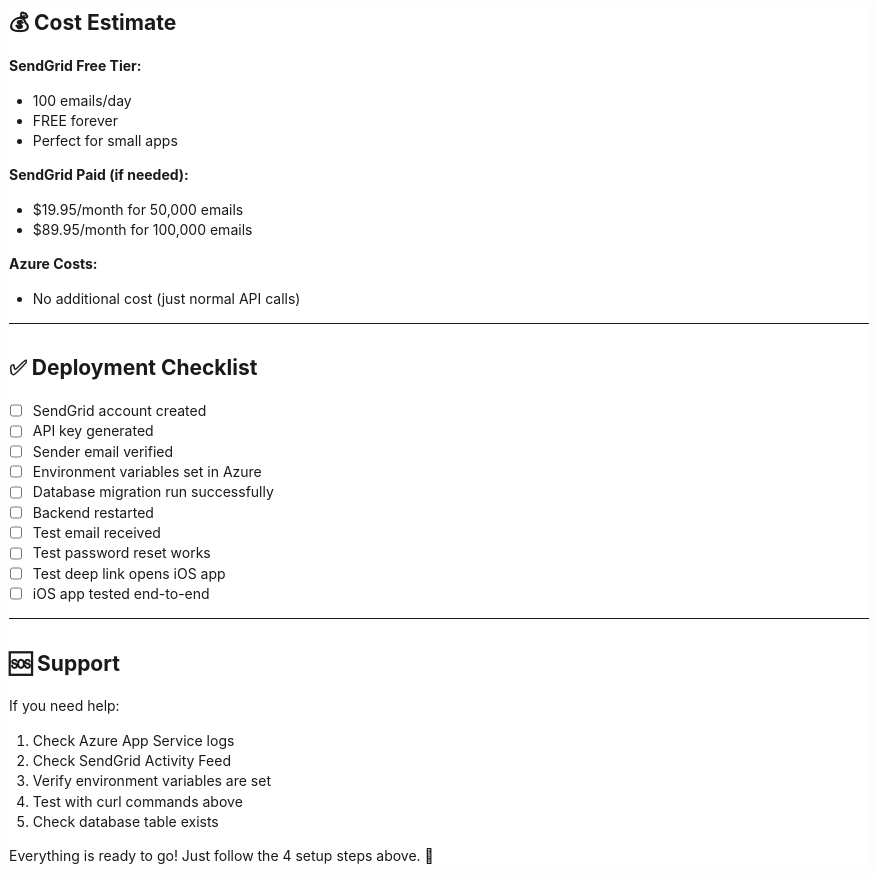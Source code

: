 
## 💰 Cost Estimate

**SendGrid Free Tier:**
- 100 emails/day
- FREE forever
- Perfect for small apps

**SendGrid Paid (if needed):**
- $19.95/month for 50,000 emails
- $89.95/month for 100,000 emails

**Azure Costs:**
- No additional cost (just normal API calls)

---

## ✅ Deployment Checklist

- [ ] SendGrid account created
- [ ] API key generated
- [ ] Sender email verified
- [ ] Environment variables set in Azure
- [ ] Database migration run successfully
- [ ] Backend restarted
- [ ] Test email received
- [ ] Test password reset works
- [ ] Test deep link opens iOS app
- [ ] iOS app tested end-to-end

---

## 🆘 Support

If you need help:
1. Check Azure App Service logs
2. Check SendGrid Activity Feed
3. Verify environment variables are set
4. Test with curl commands above
5. Check database table exists

Everything is ready to go! Just follow the 4 setup steps above. 🚀

